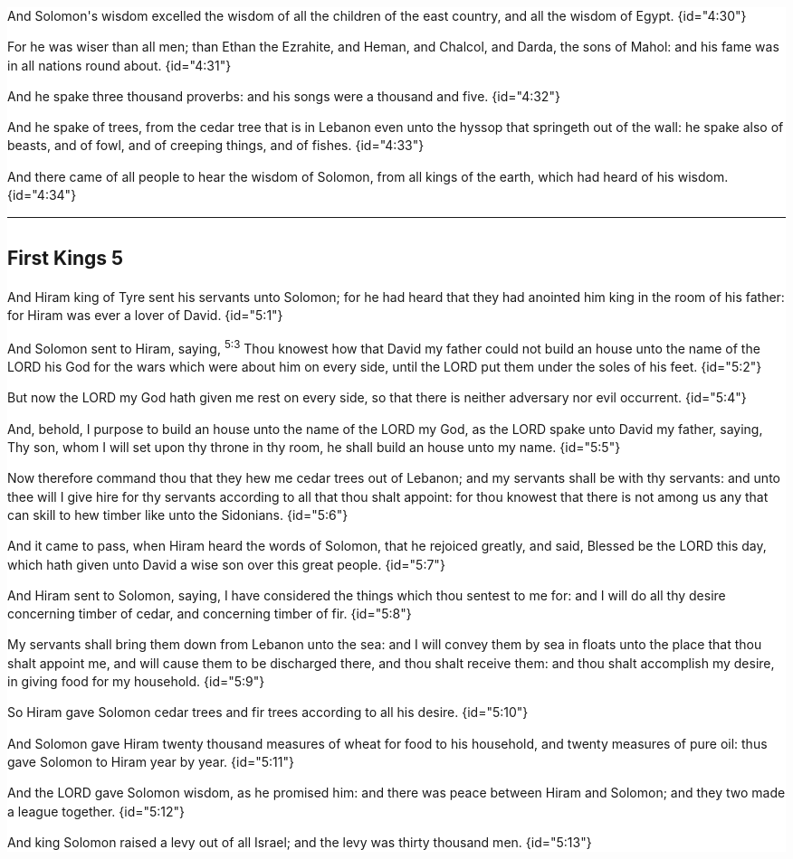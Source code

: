 And Solomon's wisdom excelled the wisdom of all the children of the east country, and all the wisdom of Egypt.  {id="4:30"}

For he was wiser than all men; than Ethan the Ezrahite, and Heman, and Chalcol, and Darda, the sons of Mahol: and his fame was in all nations round about.  {id="4:31"}

And he spake three thousand proverbs: and his songs were a thousand and five.  {id="4:32"}

And he spake of trees, from the cedar tree that is in Lebanon even unto the hyssop that springeth out of the wall: he spake also of beasts, and of fowl, and of creeping things, and of fishes.  {id="4:33"}

And there came of all people to hear the wisdom of Solomon, from all kings of the earth, which had heard of his wisdom.  {id="4:34"}

---

## First Kings 5

And Hiram king of Tyre sent his servants unto Solomon; for he had heard that they had anointed him king in the room of his father: for Hiram was ever a lover of David.  {id="5:1"}

And Solomon sent to Hiram, saying, <sup>5:3</sup> Thou knowest how that David my father could not build an house unto the name of the LORD his God for the wars which were about him on every side, until the LORD put them under the soles of his feet.  {id="5:2"}

But now the LORD my God hath given me rest on every side, so that there is neither adversary nor evil occurrent.  {id="5:4"}

And, behold, I purpose to build an house unto the name of the LORD my God, as the LORD spake unto David my father, saying, Thy son, whom I will set upon thy throne in thy room, he shall build an house unto my name.  {id="5:5"}

Now therefore command thou that they hew me cedar trees out of Lebanon; and my servants shall be with thy servants: and unto thee will I give hire for thy servants according to all that thou shalt appoint: for thou knowest that there is not among us any that can skill to hew timber like unto the Sidonians.  {id="5:6"}

And it came to pass, when Hiram heard the words of Solomon, that he rejoiced greatly, and said, Blessed be the LORD this day, which hath given unto David a wise son over this great people.  {id="5:7"}

And Hiram sent to Solomon, saying, I have considered the things which thou sentest to me for: and I will do all thy desire concerning timber of cedar, and concerning timber of fir.  {id="5:8"}

My servants shall bring them down from Lebanon unto the sea: and I will convey them by sea in floats unto the place that thou shalt appoint me, and will cause them to be discharged there, and thou shalt receive them: and thou shalt accomplish my desire, in giving food for my household.  {id="5:9"}

So Hiram gave Solomon cedar trees and fir trees according to all his desire.  {id="5:10"}

And Solomon gave Hiram twenty thousand measures of wheat for food to his household, and twenty measures of pure oil: thus gave Solomon to Hiram year by year.  {id="5:11"}

And the LORD gave Solomon wisdom, as he promised him: and there was peace between Hiram and Solomon; and they two made a league together.  {id="5:12"}

And king Solomon raised a levy out of all Israel; and the levy was thirty thousand men.  {id="5:13"}
